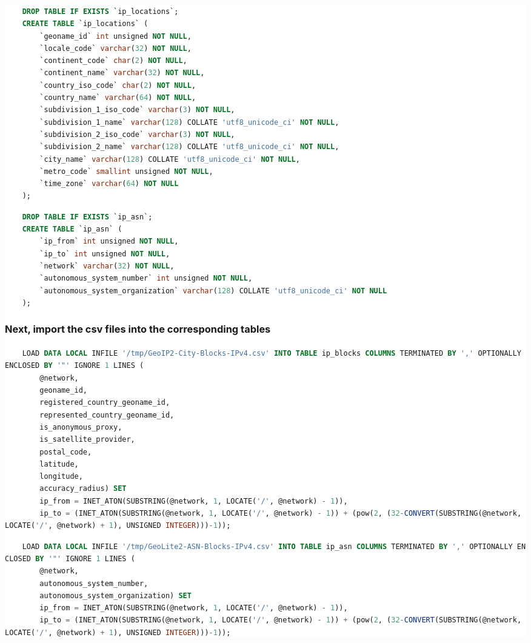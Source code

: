 ```sql
    DROP TABLE IF EXISTS `ip_locations`;
    CREATE TABLE `ip_locations` (
        `geoname_id` int unsigned NOT NULL,
        `locale_code` varchar(32) NOT NULL,
        `continent_code` char(2) NOT NULL,
        `continent_name` varchar(32) NOT NULL,
        `country_iso_code` char(2) NOT NULL,
        `country_name` varchar(64) NOT NULL,
        `subdivision_1_iso_code` varchar(3) NOT NULL,
        `subdivision_1_name` varchar(128) COLLATE 'utf8_unicode_ci' NOT NULL,
        `subdivision_2_iso_code` varchar(3) NOT NULL,
        `subdivision_2_name` varchar(128) COLLATE 'utf8_unicode_ci' NOT NULL,
        `city_name` varchar(128) COLLATE 'utf8_unicode_ci' NOT NULL,
        `metro_code` smallint unsigned NOT NULL,
        `time_zone` varchar(64) NOT NULL
    );
```

```sql
    DROP TABLE IF EXISTS `ip_asn`;
    CREATE TABLE `ip_asn` (
        `ip_from` int unsigned NOT NULL,
        `ip_to` int unsigned NOT NULL,
        `network` varchar(32) NOT NULL,
        `autonomous_system_number` int unsigned NOT NULL,
        `autonomous_system_organization` varchar(128) COLLATE 'utf8_unicode_ci' NOT NULL
    );
```

### Next, import the csv files into the corresponding tables

```sql
    LOAD DATA LOCAL INFILE '/tmp/GeoIP2-City-Blocks-IPv4.csv' INTO TABLE ip_blocks COLUMNS TERMINATED BY ',' OPTIONALLY ENCLOSED BY '"' IGNORE 1 LINES (
        @network,
        geoname_id,
        registered_country_geoname_id,
        represented_country_geoname_id,
        is_anonymous_proxy,
        is_satellite_provider,
        postal_code,
        latitude,
        longitude,
        accuracy_radius) SET
        ip_from = INET_ATON(SUBSTRING(@network, 1, LOCATE('/', @network) - 1)),
        ip_to = (INET_ATON(SUBSTRING(@network, 1, LOCATE('/', @network) - 1)) + (pow(2, (32-CONVERT(SUBSTRING(@network, LOCATE('/', @network) + 1), UNSIGNED INTEGER)))-1));
```

```sql
    LOAD DATA LOCAL INFILE '/tmp/GeoLite2-ASN-Blocks-IPv4.csv' INTO TABLE ip_asn COLUMNS TERMINATED BY ',' OPTIONALLY ENCLOSED BY '"' IGNORE 1 LINES (
        @network,
        autonomous_system_number,
        autonomous_system_organization) SET
        ip_from = INET_ATON(SUBSTRING(@network, 1, LOCATE('/', @network) - 1)),
        ip_to = (INET_ATON(SUBSTRING(@network, 1, LOCATE('/', @network) - 1)) + (pow(2, (32-CONVERT(SUBSTRING(@network, LOCATE('/', @network) + 1), UNSIGNED INTEGER)))-1));
```
